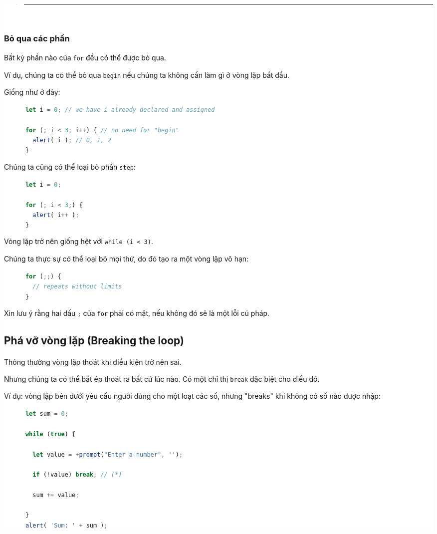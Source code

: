 > ---

<br>

### Bỏ qua các phần

Bất kỳ phần nào của `for` đều có thể được bỏ qua.

Ví dụ, chúng ta có thể bỏ qua `begin` nếu chúng ta không cần làm gì ở vòng lặp bắt đầu.

Giống như ở đây:

```js
      let i = 0; // we have i already declared and assigned

      for (; i < 3; i++) { // no need for "begin"
        alert( i ); // 0, 1, 2
      }
```

Chúng ta cũng có thể loại bỏ phần `step`:

```js
      let i = 0;

      for (; i < 3;) {
        alert( i++ );
      }
```

Vòng lặp trở nên giống hệt với `while (i < 3)`.

Chúng ta thực sự có thể loại bỏ mọi thứ, do đó tạo ra một vòng lặp vô hạn:

```js
      for (;;) {
        // repeats without limits
      }
```

Xin lưu ý rằng hai dấu `;` của `for` phải có mặt, nếu không đó sẽ là một lỗi cú pháp.

## Phá vỡ vòng lặp (Breaking the loop)

Thông thường vòng lặp thoát khi điều kiện trở nên sai.

Nhưng chúng ta có thể bắt ép thoát ra bất cứ lúc nào. Có một chỉ thị `break` đặc biệt cho điều đó.

Ví dụ: vòng lặp bên dưới yêu cầu người dùng cho một loạt các số, nhưng "breaks" khi không có số nào được nhập:

```js
      let sum = 0;

      while (true) {

        let value = +prompt("Enter a number", '');

        if (!value) break; // (*)

        sum += value;

      }
      alert( 'Sum: ' + sum );
```

